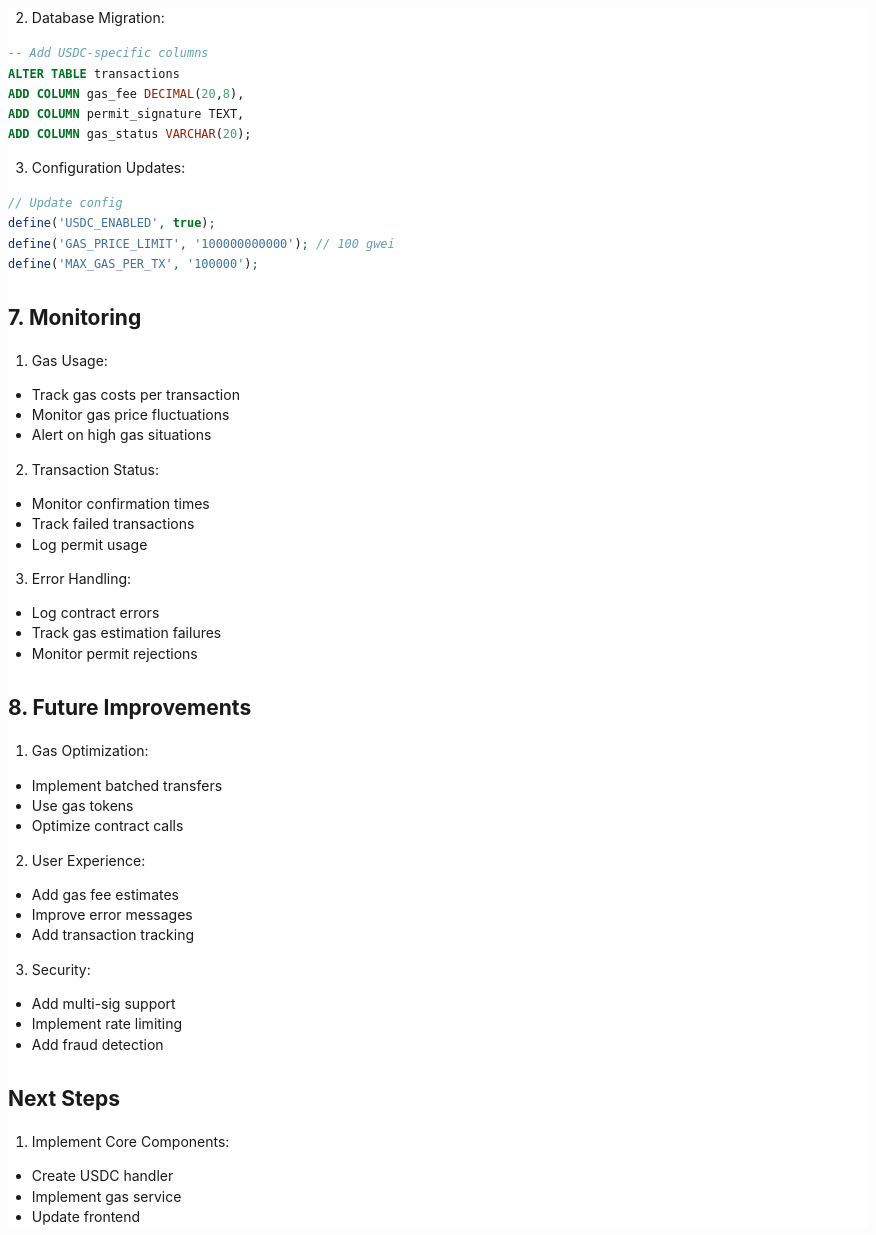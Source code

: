 2. Database Migration:
```sql
-- Add USDC-specific columns
ALTER TABLE transactions
ADD COLUMN gas_fee DECIMAL(20,8),
ADD COLUMN permit_signature TEXT,
ADD COLUMN gas_status VARCHAR(20);
```

3. Configuration Updates:
```php
// Update config
define('USDC_ENABLED', true);
define('GAS_PRICE_LIMIT', '100000000000'); // 100 gwei
define('MAX_GAS_PER_TX', '100000');
```

## 7. Monitoring

1. Gas Usage:
- Track gas costs per transaction
- Monitor gas price fluctuations
- Alert on high gas situations

2. Transaction Status:
- Monitor confirmation times
- Track failed transactions
- Log permit usage

3. Error Handling:
- Log contract errors
- Track gas estimation failures
- Monitor permit rejections

## 8. Future Improvements

1. Gas Optimization:
- Implement batched transfers
- Use gas tokens
- Optimize contract calls

2. User Experience:
- Add gas fee estimates
- Improve error messages
- Add transaction tracking

3. Security:
- Add multi-sig support
- Implement rate limiting
- Add fraud detection

## Next Steps

1. Implement Core Components:
- Create USDC handler
- Implement gas service
- Update frontend
